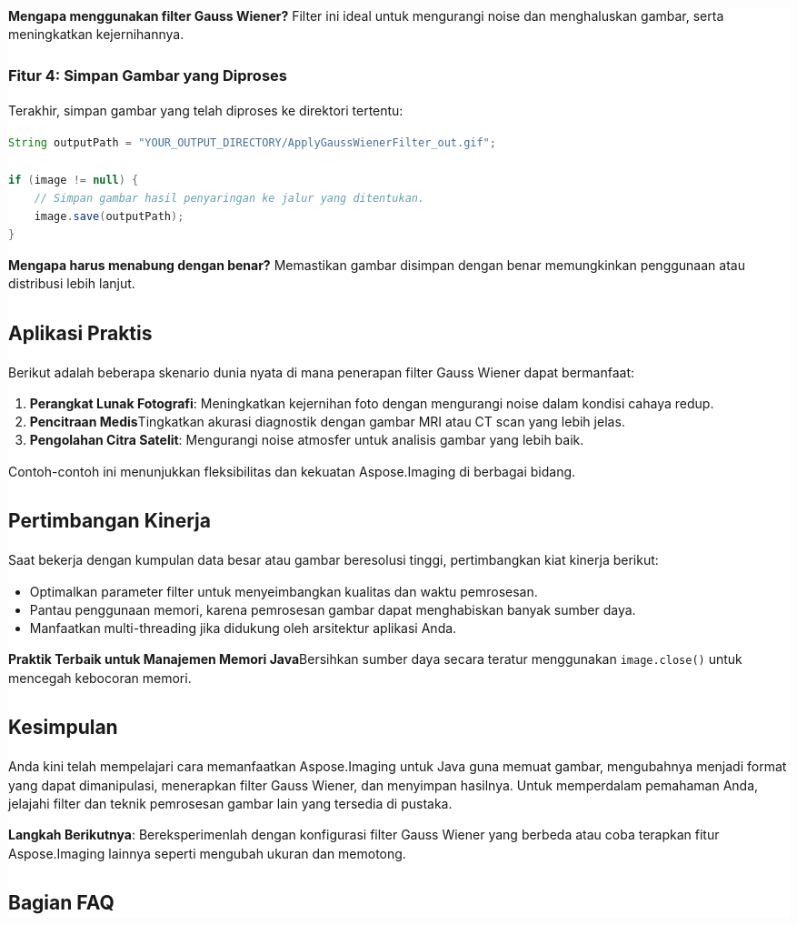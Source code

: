 **Mengapa menggunakan filter Gauss Wiener?** Filter ini ideal untuk mengurangi noise dan menghaluskan gambar, serta meningkatkan kejernihannya.

### Fitur 4: Simpan Gambar yang Diproses

Terakhir, simpan gambar yang telah diproses ke direktori tertentu:

```java
String outputPath = "YOUR_OUTPUT_DIRECTORY/ApplyGaussWienerFilter_out.gif";

if (image != null) {
    // Simpan gambar hasil penyaringan ke jalur yang ditentukan.
    image.save(outputPath);
}
```

**Mengapa harus menabung dengan benar?** Memastikan gambar disimpan dengan benar memungkinkan penggunaan atau distribusi lebih lanjut.

## Aplikasi Praktis

Berikut adalah beberapa skenario dunia nyata di mana penerapan filter Gauss Wiener dapat bermanfaat:

1. **Perangkat Lunak Fotografi**: Meningkatkan kejernihan foto dengan mengurangi noise dalam kondisi cahaya redup.
2. **Pencitraan Medis**Tingkatkan akurasi diagnostik dengan gambar MRI atau CT scan yang lebih jelas.
3. **Pengolahan Citra Satelit**: Mengurangi noise atmosfer untuk analisis gambar yang lebih baik.

Contoh-contoh ini menunjukkan fleksibilitas dan kekuatan Aspose.Imaging di berbagai bidang.

## Pertimbangan Kinerja

Saat bekerja dengan kumpulan data besar atau gambar beresolusi tinggi, pertimbangkan kiat kinerja berikut:

- Optimalkan parameter filter untuk menyeimbangkan kualitas dan waktu pemrosesan.
- Pantau penggunaan memori, karena pemrosesan gambar dapat menghabiskan banyak sumber daya.
- Manfaatkan multi-threading jika didukung oleh arsitektur aplikasi Anda.

**Praktik Terbaik untuk Manajemen Memori Java**Bersihkan sumber daya secara teratur menggunakan `image.close()` untuk mencegah kebocoran memori.

## Kesimpulan

Anda kini telah mempelajari cara memanfaatkan Aspose.Imaging untuk Java guna memuat gambar, mengubahnya menjadi format yang dapat dimanipulasi, menerapkan filter Gauss Wiener, dan menyimpan hasilnya. Untuk memperdalam pemahaman Anda, jelajahi filter dan teknik pemrosesan gambar lain yang tersedia di pustaka.

**Langkah Berikutnya**: Bereksperimenlah dengan konfigurasi filter Gauss Wiener yang berbeda atau coba terapkan fitur Aspose.Imaging lainnya seperti mengubah ukuran dan memotong.

## Bagian FAQ
